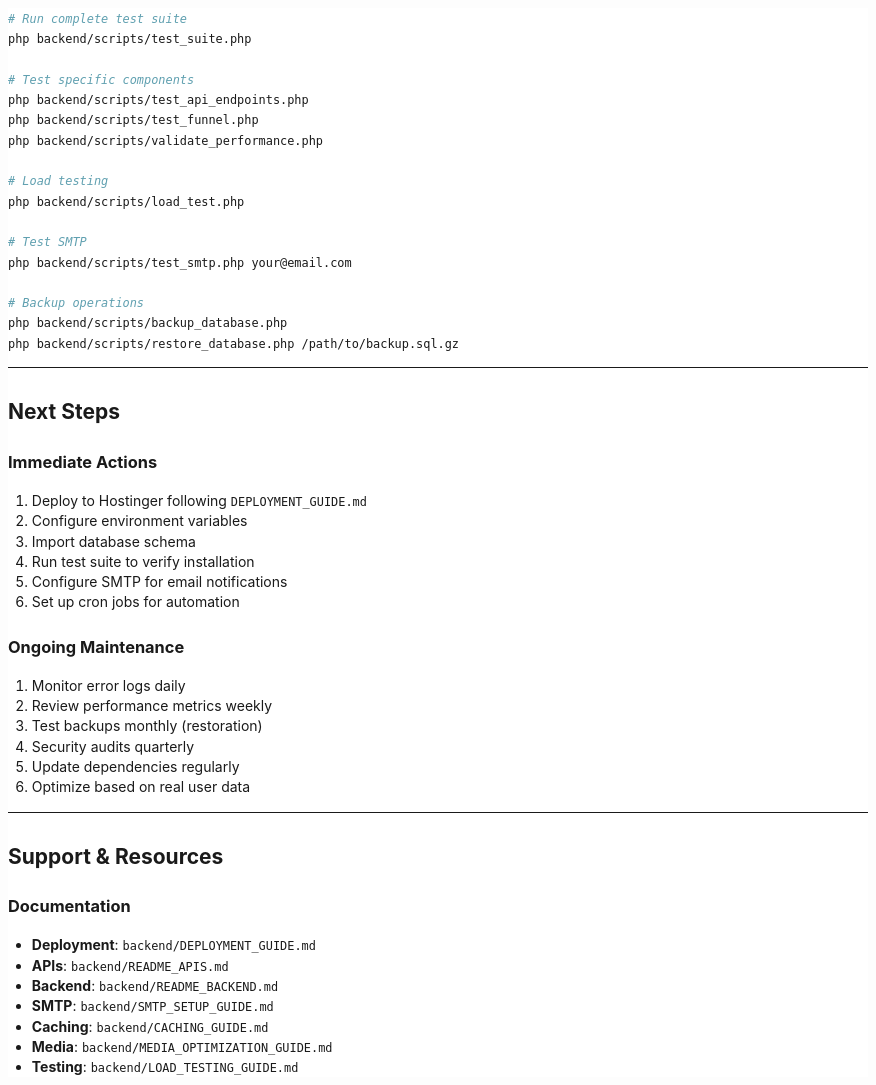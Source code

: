 ```bash
# Run complete test suite
php backend/scripts/test_suite.php

# Test specific components
php backend/scripts/test_api_endpoints.php
php backend/scripts/test_funnel.php
php backend/scripts/validate_performance.php

# Load testing
php backend/scripts/load_test.php

# Test SMTP
php backend/scripts/test_smtp.php your@email.com

# Backup operations
php backend/scripts/backup_database.php
php backend/scripts/restore_database.php /path/to/backup.sql.gz
```

---

## Next Steps

### Immediate Actions
1. Deploy to Hostinger following `DEPLOYMENT_GUIDE.md`
2. Configure environment variables
3. Import database schema
4. Run test suite to verify installation
5. Configure SMTP for email notifications
6. Set up cron jobs for automation

### Ongoing Maintenance
1. Monitor error logs daily
2. Review performance metrics weekly
3. Test backups monthly (restoration)
4. Security audits quarterly
5. Update dependencies regularly
6. Optimize based on real user data

---

## Support & Resources

### Documentation
- **Deployment**: `backend/DEPLOYMENT_GUIDE.md`
- **APIs**: `backend/README_APIS.md`
- **Backend**: `backend/README_BACKEND.md`
- **SMTP**: `backend/SMTP_SETUP_GUIDE.md`
- **Caching**: `backend/CACHING_GUIDE.md`
- **Media**: `backend/MEDIA_OPTIMIZATION_GUIDE.md`
- **Testing**: `backend/LOAD_TESTING_GUIDE.md`
